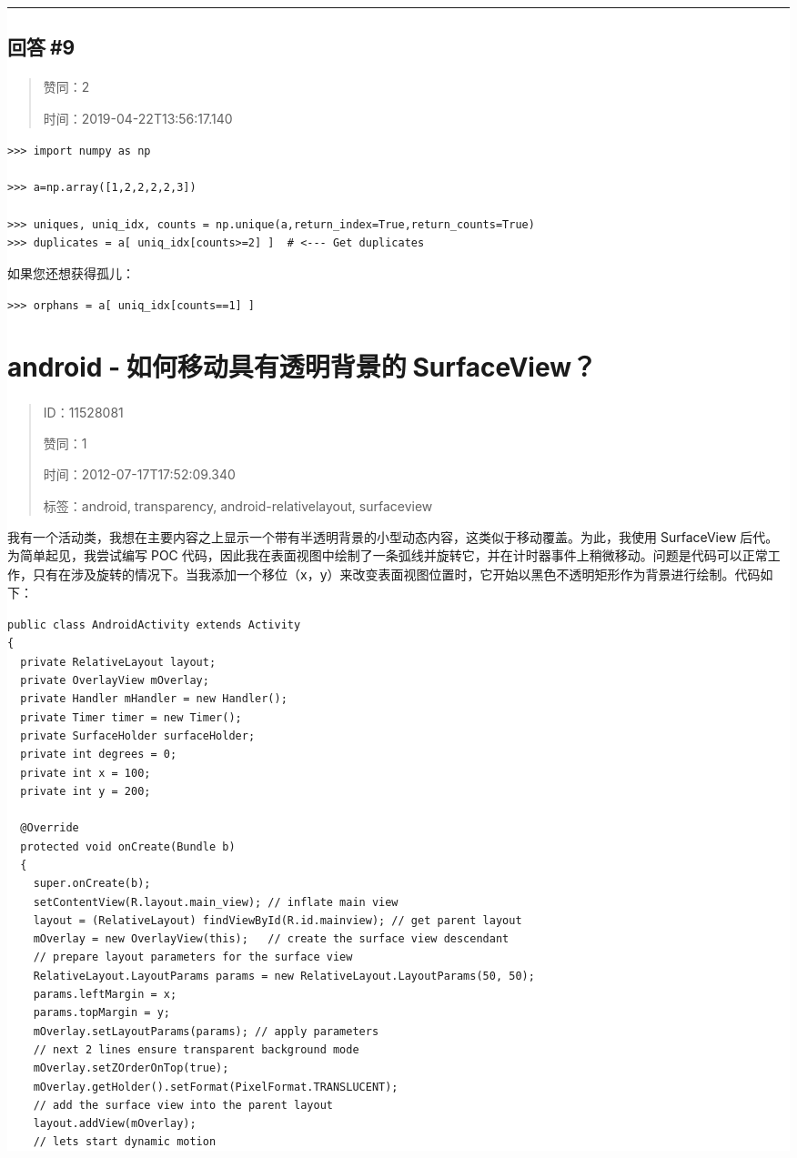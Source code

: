 * * *

## 回答 #9

> 赞同：2
> 
> 时间：2019-04-22T13:56:17.140

```
>>> import numpy as np

>>> a=np.array([1,2,2,2,2,3])

>>> uniques, uniq_idx, counts = np.unique(a,return_index=True,return_counts=True)
>>> duplicates = a[ uniq_idx[counts>=2] ]  # <--- Get duplicates 
```

如果您还想获得孤儿：

```
>>> orphans = a[ uniq_idx[counts==1] ] 
```

# android - 如何移动具有透明背景的 SurfaceView？

> ID：11528081
> 
> 赞同：1
> 
> 时间：2012-07-17T17:52:09.340
> 
> 标签：android, transparency, android-relativelayout, surfaceview

我有一个活动类，我想在主要内容之上显示一个带有半透明背景的小型动态内容，这类似于移动覆盖。为此，我使用 SurfaceView 后代。为简单起见，我尝试编写 POC 代码，因此我在表面视图中绘制了一条弧线并旋转它，并在计时器事件上稍微移动。问题是代码可以正常工作，只有在涉及旋转的情况下。当我添加一个移位（x，y）来改变表面视图位置时，它开始以黑色不透明矩形作为背景进行绘制。代码如下：

```
public class AndroidActivity extends Activity
{
  private RelativeLayout layout;
  private OverlayView mOverlay;
  private Handler mHandler = new Handler();
  private Timer timer = new Timer();
  private SurfaceHolder surfaceHolder;
  private int degrees = 0;
  private int x = 100;
  private int y = 200;

  @Override
  protected void onCreate(Bundle b)
  {
    super.onCreate(b);
    setContentView(R.layout.main_view); // inflate main view
    layout = (RelativeLayout) findViewById(R.id.mainview); // get parent layout
    mOverlay = new OverlayView(this);   // create the surface view descendant
    // prepare layout parameters for the surface view
    RelativeLayout.LayoutParams params = new RelativeLayout.LayoutParams(50, 50);
    params.leftMargin = x;
    params.topMargin = y;
    mOverlay.setLayoutParams(params); // apply parameters
    // next 2 lines ensure transparent background mode
    mOverlay.setZOrderOnTop(true);
    mOverlay.getHolder().setFormat(PixelFormat.TRANSLUCENT);
    // add the surface view into the parent layout
    layout.addView(mOverlay);
    // lets start dynamic motion
```